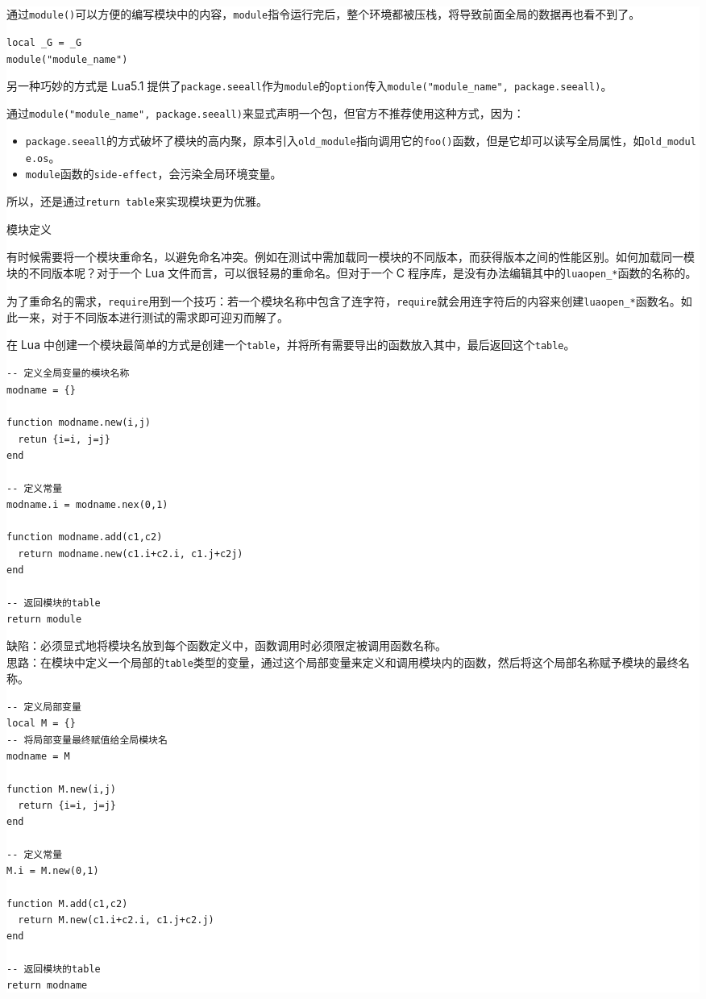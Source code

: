 通过`module()`可以方便的编写模块中的内容，`module`指令运行完后，整个环境都被压栈，将导致前面全局的数据再也看不到了。

```
local _G = _G
module("module_name")
```

另一种巧妙的方式是 Lua5.1 提供了`package.seeall`作为`module`的`option`传入`module("module_name", package.seeall)`。

通过`module("module_name", package.seeall)`来显式声明一个包，但官方不推荐使用这种方式，因为：

*   `package.seeall`的方式破坏了模块的高内聚，原本引入`old_module`指向调用它的`foo()`函数，但是它却可以读写全局属性，如`old_module.os`。
*   `module`函数的`side-effect`，会污染全局环境变量。

所以，还是通过`return table`来实现模块更为优雅。

模块定义

有时候需要将一个模块重命名，以避免命名冲突。例如在测试中需加载同一模块的不同版本，而获得版本之间的性能区别。如何加载同一模块的不同版本呢？对于一个 Lua 文件而言，可以很轻易的重命名。但对于一个 C 程序库，是没有办法编辑其中的`luaopen_*`函数的名称的。

为了重命名的需求，`require`用到一个技巧：若一个模块名称中包含了连字符，`require`就会用连字符后的内容来创建`luaopen_*`函数名。如此一来，对于不同版本进行测试的需求即可迎刃而解了。

在 Lua 中创建一个模块最简单的方式是创建一个`table`，并将所有需要导出的函数放入其中，最后返回这个`table`。

```
-- 定义全局变量的模块名称
modname = {} 

function modname.new(i,j)
  retun {i=i, j=j}
end

-- 定义常量
modname.i = modname.nex(0,1)

function modname.add(c1,c2)
  return modname.new(c1.i+c2.i, c1.j+c2j)
end

-- 返回模块的table
return module
```

缺陷：必须显式地将模块名放到每个函数定义中，函数调用时必须限定被调用函数名称。  
思路：在模块中定义一个局部的`table`类型的变量，通过这个局部变量来定义和调用模块内的函数，然后将这个局部名称赋予模块的最终名称。

```
-- 定义局部变量
local M = {}
-- 将局部变量最终赋值给全局模块名
modname = M

function M.new(i,j)
  return {i=i, j=j}
end

-- 定义常量
M.i = M.new(0,1)

function M.add(c1,c2)
  return M.new(c1.i+c2.i, c1.j+c2.j)
end

-- 返回模块的table
return modname
```
